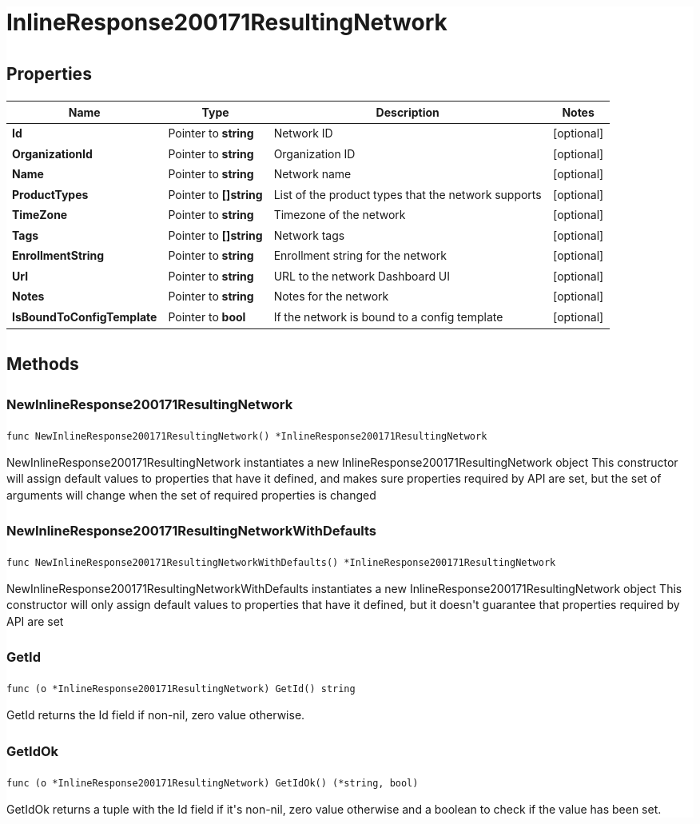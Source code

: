 # InlineResponse200171ResultingNetwork

## Properties

Name | Type | Description | Notes
------------ | ------------- | ------------- | -------------
**Id** | Pointer to **string** | Network ID | [optional] 
**OrganizationId** | Pointer to **string** | Organization ID | [optional] 
**Name** | Pointer to **string** | Network name | [optional] 
**ProductTypes** | Pointer to **[]string** | List of the product types that the network supports | [optional] 
**TimeZone** | Pointer to **string** | Timezone of the network | [optional] 
**Tags** | Pointer to **[]string** | Network tags | [optional] 
**EnrollmentString** | Pointer to **string** | Enrollment string for the network | [optional] 
**Url** | Pointer to **string** | URL to the network Dashboard UI | [optional] 
**Notes** | Pointer to **string** | Notes for the network | [optional] 
**IsBoundToConfigTemplate** | Pointer to **bool** | If the network is bound to a config template | [optional] 

## Methods

### NewInlineResponse200171ResultingNetwork

`func NewInlineResponse200171ResultingNetwork() *InlineResponse200171ResultingNetwork`

NewInlineResponse200171ResultingNetwork instantiates a new InlineResponse200171ResultingNetwork object
This constructor will assign default values to properties that have it defined,
and makes sure properties required by API are set, but the set of arguments
will change when the set of required properties is changed

### NewInlineResponse200171ResultingNetworkWithDefaults

`func NewInlineResponse200171ResultingNetworkWithDefaults() *InlineResponse200171ResultingNetwork`

NewInlineResponse200171ResultingNetworkWithDefaults instantiates a new InlineResponse200171ResultingNetwork object
This constructor will only assign default values to properties that have it defined,
but it doesn't guarantee that properties required by API are set

### GetId

`func (o *InlineResponse200171ResultingNetwork) GetId() string`

GetId returns the Id field if non-nil, zero value otherwise.

### GetIdOk

`func (o *InlineResponse200171ResultingNetwork) GetIdOk() (*string, bool)`

GetIdOk returns a tuple with the Id field if it's non-nil, zero value otherwise
and a boolean to check if the value has been set.
